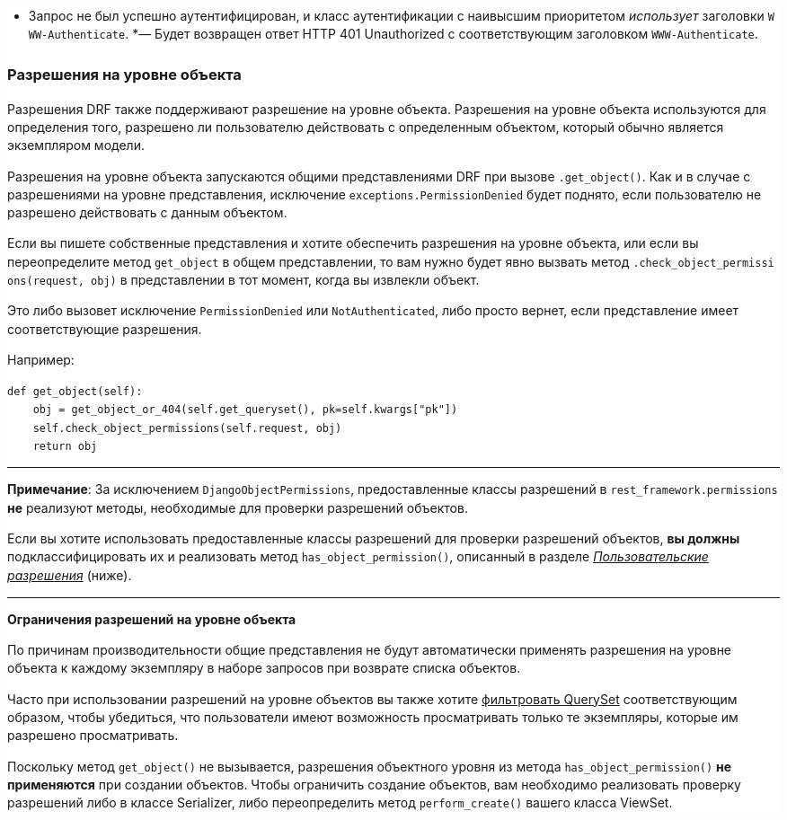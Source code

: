- Запрос не был успешно аутентифицирован, и класс аутентификации с наивысшим приоритетом _использует_ заголовки `WWW-Authenticate`. *— Будет возвращен ответ HTTP 401 Unauthorized с соответствующим заголовком `WWW-Authenticate`.
    

### Разрешения на уровне объекта

Разрешения DRF также поддерживают разрешение на уровне объекта. Разрешения на уровне объекта используются для определения того, разрешено ли пользователю действовать с определенным объектом, который обычно является экземпляром модели.

Разрешения на уровне объекта запускаются общими представлениями DRF при вызове `.get_object()`. Как и в случае с разрешениями на уровне представления, исключение `exceptions.PermissionDenied` будет поднято, если пользователю не разрешено действовать с данным объектом.

Если вы пишете собственные представления и хотите обеспечить разрешения на уровне объекта, или если вы переопределите метод `get_object` в общем представлении, то вам нужно будет явно вызвать метод `.check_object_permissions(request, obj)` в представлении в тот момент, когда вы извлекли объект.

Это либо вызовет исключение `PermissionDenied` или `NotAuthenticated`, либо просто вернет, если представление имеет соответствующие разрешения.

Например:

```
def get_object(self):
    obj = get_object_or_404(self.get_queryset(), pk=self.kwargs["pk"])
    self.check_object_permissions(self.request, obj)
    return obj
```

---

**Примечание**: За исключением `DjangoObjectPermissions`, предоставленные классы разрешений в `rest_framework.permissions` **не** реализуют методы, необходимые для проверки разрешений объектов.

Если вы хотите использовать предоставленные классы разрешений для проверки разрешений объектов, **вы должны** подклассифицировать их и реализовать метод `has_object_permission()`, описанный в разделе [_Пользовательские разрешения_](https://ilyachch.gitbook.io/django-rest-framework-russian-documentation/overview/navigaciya-po-api/permissions#пользовательские-разрешения) (ниже).

---

**Ограничения разрешений на уровне объекта**

По причинам производительности общие представления не будут автоматически применять разрешения на уровне объекта к каждому экземпляру в наборе запросов при возврате списка объектов.

Часто при использовании разрешений на уровне объектов вы также хотите [фильтровать QuerySet](https://ilyachch.gitbook.io/django-rest-framework-russian-documentation/overview/navigaciya-po-api/filtering) соответствующим образом, чтобы убедиться, что пользователи имеют возможность просматривать только те экземпляры, которые им разрешено просматривать.

Поскольку метод `get_object()` не вызывается, разрешения объектного уровня из метода `has_object_permission()` **не применяются** при создании объектов. Чтобы ограничить создание объектов, вам необходимо реализовать проверку разрешений либо в классе Serializer, либо переопределить метод `perform_create()` вашего класса ViewSet.
